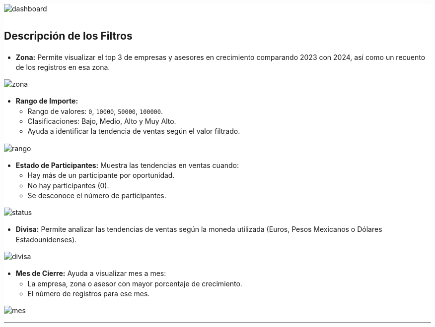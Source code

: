 ![dashboard](https://github.com/user-attachments/assets/ea58d2e2-4502-4496-98ad-13602217012b)


## Descripción de los Filtros
- **Zona:** Permite visualizar el top 3 de empresas y asesores en crecimiento comparando 2023 con 2024, así como un recuento de los registros en esa zona.

![zona](https://github.com/user-attachments/assets/5d892ea0-af70-415f-83a2-36b883aaa3ac)

- **Rango de Importe:**
  - Rango de valores: `0`, `10000`, `50000`, `100000`.
  - Clasificaciones: Bajo, Medio, Alto y Muy Alto.
  - Ayuda a identificar la tendencia de ventas según el valor filtrado.
  
![rango](https://github.com/user-attachments/assets/7c36cb72-4517-4616-98b9-99aa5a6b6fca)

- **Estado de Participantes:** Muestra las tendencias en ventas cuando:
  - Hay más de un participante por oportunidad.
  - No hay participantes (0).
  - Se desconoce el número de participantes.

![status](https://github.com/user-attachments/assets/94dbd57b-e32d-4f71-aa48-22ece85de696)

- **Divisa:** Permite analizar las tendencias de ventas según la moneda utilizada (Euros, Pesos Mexicanos o Dólares Estadounidenses).

![divisa](https://github.com/user-attachments/assets/671ae3c4-7eba-4f72-bd1b-fe1db963e87d)

- **Mes de Cierre:** Ayuda a visualizar mes a mes:
  - La empresa, zona o asesor con mayor porcentaje de crecimiento.
  - El número de registros para ese mes.

![mes](https://github.com/user-attachments/assets/c73fe0ba-3562-4855-921b-ba3b4617b2ff)

---
